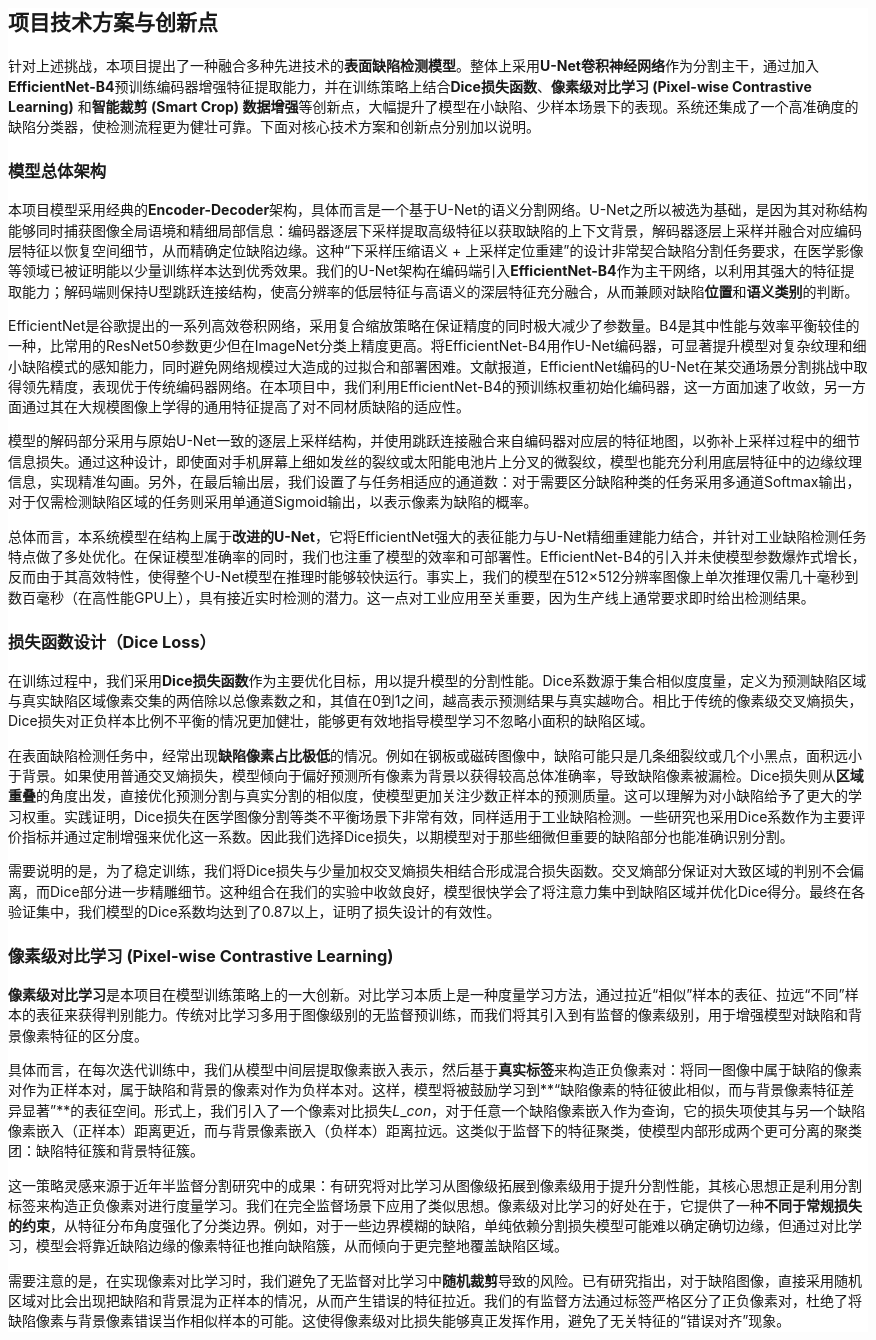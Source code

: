 ## 项目技术方案与创新点

针对上述挑战，本项目提出了一种融合多种先进技术的**表面缺陷检测模型**。整体上采用**U-Net卷积神经网络**作为分割主干，通过加入**EfficientNet-B4**预训练编码器增强特征提取能力，并在训练策略上结合**Dice损失函数**、**像素级对比学习 (Pixel-wise Contrastive Learning)** 和**智能裁剪 (Smart Crop) 数据增强**等创新点，大幅提升了模型在小缺陷、少样本场景下的表现。系统还集成了一个高准确度的缺陷分类器，使检测流程更为健壮可靠。下面对核心技术方案和创新点分别加以说明。

### 模型总体架构

本项目模型采用经典的**Encoder-Decoder**架构，具体而言是一个基于U-Net的语义分割网络。U-Net之所以被选为基础，是因为其对称结构能够同时捕获图像全局语境和精细局部信息：编码器逐层下采样提取高级特征以获取缺陷的上下文背景，解码器逐层上采样并融合对应编码层特征以恢复空间细节，从而精确定位缺陷边缘。这种“下采样压缩语义 + 上采样定位重建”的设计非常契合缺陷分割任务要求，在医学影像等领域已被证明能以少量训练样本达到优秀效果。我们的U-Net架构在编码端引入**EfficientNet-B4**作为主干网络，以利用其强大的特征提取能力；解码端则保持U型跳跃连接结构，使高分辨率的低层特征与高语义的深层特征充分融合，从而兼顾对缺陷**位置**和**语义类别**的判断。

EfficientNet是谷歌提出的一系列高效卷积网络，采用复合缩放策略在保证精度的同时极大减少了参数量。B4是其中性能与效率平衡较佳的一种，比常用的ResNet50参数更少但在ImageNet分类上精度更高。将EfficientNet-B4用作U-Net编码器，可显著提升模型对复杂纹理和细小缺陷模式的感知能力，同时避免网络规模过大造成的过拟合和部署困难。文献报道，EfficientNet编码的U-Net在某交通场景分割挑战中取得领先精度，表现优于传统编码器网络。在本项目中，我们利用EfficientNet-B4的预训练权重初始化编码器，这一方面加速了收敛，另一方面通过其在大规模图像上学得的通用特征提高了对不同材质缺陷的适应性。

模型的解码部分采用与原始U-Net一致的逐层上采样结构，并使用跳跃连接融合来自编码器对应层的特征地图，以弥补上采样过程中的细节信息损失。通过这种设计，即使面对手机屏幕上细如发丝的裂纹或太阳能电池片上分叉的微裂纹，模型也能充分利用底层特征中的边缘纹理信息，实现精准勾画。另外，在最后输出层，我们设置了与任务相适应的通道数：对于需要区分缺陷种类的任务采用多通道Softmax输出，对于仅需检测缺陷区域的任务则采用单通道Sigmoid输出，以表示像素为缺陷的概率。

总体而言，本系统模型在结构上属于**改进的U-Net**，它将EfficientNet强大的表征能力与U-Net精细重建能力结合，并针对工业缺陷检测任务特点做了多处优化。在保证模型准确率的同时，我们也注重了模型的效率和可部署性。EfficientNet-B4的引入并未使模型参数爆炸式增长，反而由于其高效特性，使得整个U-Net模型在推理时能够较快运行。事实上，我们的模型在512×512分辨率图像上单次推理仅需几十毫秒到数百毫秒（在高性能GPU上），具有接近实时检测的潜力。这一点对工业应用至关重要，因为生产线上通常要求即时给出检测结果。

### 损失函数设计（Dice Loss）

在训练过程中，我们采用**Dice损失函数**作为主要优化目标，用以提升模型的分割性能。Dice系数源于集合相似度度量，定义为预测缺陷区域与真实缺陷区域像素交集的两倍除以总像素数之和，其值在0到1之间，越高表示预测结果与真实越吻合。相比于传统的像素级交叉熵损失，Dice损失对正负样本比例不平衡的情况更加健壮，能够更有效地指导模型学习不忽略小面积的缺陷区域。

在表面缺陷检测任务中，经常出现**缺陷像素占比极低**的情况。例如在钢板或磁砖图像中，缺陷可能只是几条细裂纹或几个小黑点，面积远小于背景。如果使用普通交叉熵损失，模型倾向于偏好预测所有像素为背景以获得较高总体准确率，导致缺陷像素被漏检。Dice损失则从**区域重叠**的角度出发，直接优化预测分割与真实分割的相似度，使模型更加关注少数正样本的预测质量。这可以理解为对小缺陷给予了更大的学习权重。实践证明，Dice损失在医学图像分割等类不平衡场景下非常有效，同样适用于工业缺陷检测。一些研究也采用Dice系数作为主要评价指标并通过定制增强来优化这一系数。因此我们选择Dice损失，以期模型对于那些细微但重要的缺陷部分也能准确识别分割。

需要说明的是，为了稳定训练，我们将Dice损失与少量加权交叉熵损失相结合形成混合损失函数。交叉熵部分保证对大致区域的判别不会偏离，而Dice部分进一步精雕细节。这种组合在我们的实验中收敛良好，模型很快学会了将注意力集中到缺陷区域并优化Dice得分。最终在各验证集中，我们模型的Dice系数均达到了0.87以上，证明了损失设计的有效性。

### 像素级对比学习 (Pixel-wise Contrastive Learning)

**像素级对比学习**是本项目在模型训练策略上的一大创新。对比学习本质上是一种度量学习方法，通过拉近“相似”样本的表征、拉远“不同”样本的表征来获得判别能力。传统对比学习多用于图像级别的无监督预训练，而我们将其引入到有监督的像素级别，用于增强模型对缺陷和背景像素特征的区分度。

具体而言，在每次迭代训练中，我们从模型中间层提取像素嵌入表示，然后基于**真实标签**来构造正负像素对：将同一图像中属于缺陷的像素对作为正样本对，属于缺陷和背景的像素对作为负样本对。这样，模型将被鼓励学习到**“缺陷像素的特征彼此相似，而与背景像素特征差异显著”**的表征空间。形式上，我们引入了一个像素对比损失$L\_{con}$，对于任意一个缺陷像素嵌入作为查询，它的损失项使其与另一个缺陷像素嵌入（正样本）距离更近，而与背景像素嵌入（负样本）距离拉远。这类似于监督下的特征聚类，使模型内部形成两个更可分离的聚类团：缺陷特征簇和背景特征簇。

这一策略灵感来源于近年半监督分割研究中的成果：有研究将对比学习从图像级拓展到像素级用于提升分割性能，其核心思想正是利用分割标签来构造正负像素对进行度量学习。我们在完全监督场景下应用了类似思想。像素级对比学习的好处在于，它提供了一种**不同于常规损失的约束**，从特征分布角度强化了分类边界。例如，对于一些边界模糊的缺陷，单纯依赖分割损失模型可能难以确定确切边缘，但通过对比学习，模型会将靠近缺陷边缘的像素特征也推向缺陷簇，从而倾向于更完整地覆盖缺陷区域。

需要注意的是，在实现像素对比学习时，我们避免了无监督对比学习中**随机裁剪**导致的风险。已有研究指出，对于缺陷图像，直接采用随机区域对比会出现把缺陷和背景混为正样本的情况，从而产生错误的特征拉近。我们的有监督方法通过标签严格区分了正负像素对，杜绝了将缺陷像素与背景像素错误当作相似样本的可能。这使得像素级对比损失能够真正发挥作用，避免了无关特征的“错误对齐”现象。
